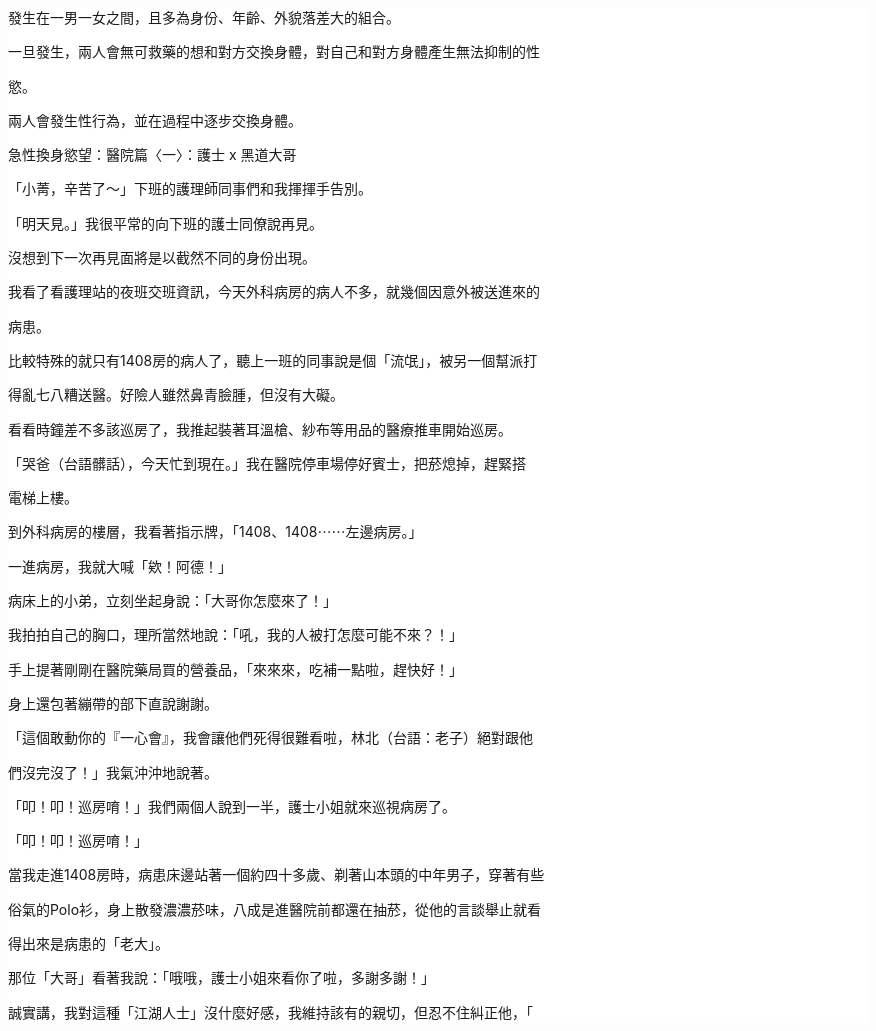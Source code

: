 發生在一男一女之間，且多為身份、年齡、外貌落差大的組合。

一旦發生，兩人會無可救藥的想和對方交換身體，對自己和對方身體產生無法抑制的性

慾。

兩人會發生性行為，並在過程中逐步交換身體。

急性換身慾望：醫院篇〈一〉：護士 x 黑道大哥



「小菁，辛苦了～」下班的護理師同事們和我揮揮手告別。

「明天見。」我很平常的向下班的護士同僚說再見。

沒想到下一次再見面將是以截然不同的身份出現。



我看了看護理站的夜班交班資訊，今天外科病房的病人不多，就幾個因意外被送進來的

病患。

比較特殊的就只有1408房的病人了，聽上一班的同事說是個「流氓」，被另一個幫派打

得亂七八糟送醫。好險人雖然鼻青臉腫，但沒有大礙。

看看時鐘差不多該巡房了，我推起裝著耳溫槍、紗布等用品的醫療推車開始巡房。



「哭爸（台語髒話），今天忙到現在。」我在醫院停車場停好賓士，把菸熄掉，趕緊搭

電梯上樓。

到外科病房的樓層，我看著指示牌，「1408、1408⋯⋯左邊病房。」

一進病房，我就大喊「欸！阿德！」

病床上的小弟，立刻坐起身說：「大哥你怎麼來了！」

我拍拍自己的胸口，理所當然地說：「吼，我的人被打怎麼可能不來？！」

手上提著剛剛在醫院藥局買的營養品，「來來來，吃補一點啦，趕快好！」

身上還包著繃帶的部下直說謝謝。

「這個敢動你的『一心會』，我會讓他們死得很難看啦，林北（台語：老子）絕對跟他

們沒完沒了！」我氣沖沖地說著。

「叩！叩！巡房唷！」我們兩個人說到一半，護士小姐就來巡視病房了。



「叩！叩！巡房唷！」

當我走進1408房時，病患床邊站著一個約四十多歲、剃著山本頭的中年男子，穿著有些

俗氣的Polo衫，身上散發濃濃菸味，八成是進醫院前都還在抽菸，從他的言談舉止就看

得出來是病患的「老大」。

那位「大哥」看著我說：「哦哦，護士小姐來看你了啦，多謝多謝！」

誠實講，我對這種「江湖人士」沒什麼好感，我維持該有的親切，但忍不住糾正他，「
